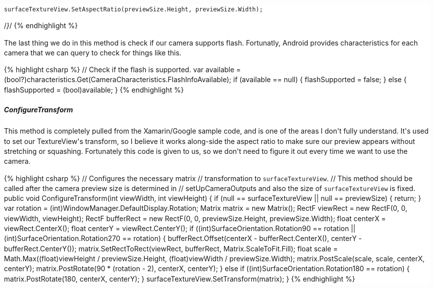     surfaceTextureView.SetAspectRatio(previewSize.Height, previewSize.Width);
/*}*/
{% endhighlight %}

The last thing we do in this method is check if our camera supports flash. Fortunatly, Android provides characteristics for each camera that we can query to check for things like this.

{% highlight csharp %}
// Check if the flash is supported.
var available = (bool?)characteristics.Get(CameraCharacteristics.FlashInfoAvailable);
if (available == null)
{
    flashSupported = false;
}
else
{
    flashSupported = (bool)available;
}
{% endhighlight %}

##### ConfigureTransform
This method is completely pulled from the Xamarin/Google sample code, and is one of the areas I don't fully understand. It's used to set our TextureView's transform, so I believe it works along-side the aspect ratio to make sure our preview appears without stretching or squashing. Fortunately this code is given to us, so we don't need to figure it out every time we want to use the camera.

{% highlight csharp %}
// Configures the necessary matrix
// transformation to `surfaceTextureView`.
// This method should be called after the camera preview size is determined in
// setUpCameraOutputs and also the size of `surfaceTextureView` is fixed.
public void ConfigureTransform(int viewWidth, int viewHeight)
{
    if (null == surfaceTextureView || null == previewSize)
    {
        return;
    }
    var rotation = (int)WindowManager.DefaultDisplay.Rotation;
    Matrix matrix = new Matrix();
    RectF viewRect = new RectF(0, 0, viewWidth, viewHeight);
    RectF bufferRect = new RectF(0, 0, previewSize.Height, previewSize.Width);
    float centerX = viewRect.CenterX();
    float centerY = viewRect.CenterY();
    if ((int)SurfaceOrientation.Rotation90 == rotation || (int)SurfaceOrientation.Rotation270 == rotation)
    {
        bufferRect.Offset(centerX - bufferRect.CenterX(), centerY - bufferRect.CenterY());
        matrix.SetRectToRect(viewRect, bufferRect, Matrix.ScaleToFit.Fill);
        float scale = Math.Max((float)viewHeight / previewSize.Height, (float)viewWidth / previewSize.Width);
        matrix.PostScale(scale, scale, centerX, centerY);
        matrix.PostRotate(90 * (rotation - 2), centerX, centerY);
    }
    else if ((int)SurfaceOrientation.Rotation180 == rotation)
    {
        matrix.PostRotate(180, centerX, centerY);
    }
    surfaceTextureView.SetTransform(matrix);
}
{% endhighlight %}
